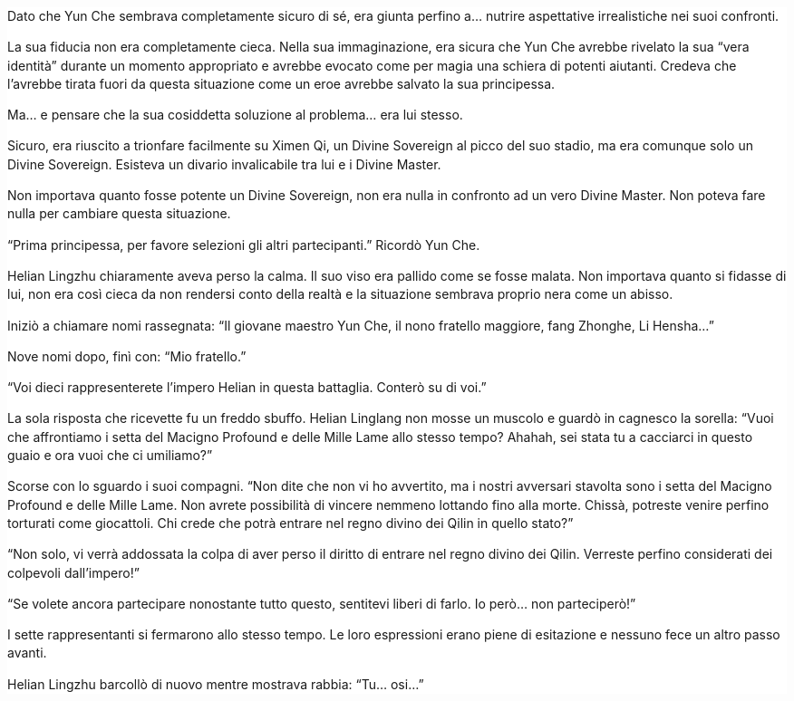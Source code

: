 
Dato che Yun Che sembrava completamente sicuro di sé, era giunta perfino a… nutrire aspettative irrealistiche nei suoi confronti.


La sua fiducia non era completamente cieca. Nella sua immaginazione, era sicura che Yun Che avrebbe rivelato la sua “vera identità” durante un momento appropriato e avrebbe evocato come per magia una schiera di potenti aiutanti. Credeva che l’avrebbe tirata fuori da questa situazione come un eroe avrebbe salvato la sua principessa.


Ma… e pensare che la sua cosiddetta soluzione al problema… era lui stesso.


Sicuro, era riuscito a trionfare facilmente su Ximen Qi, un Divine Sovereign al picco del suo stadio, ma era comunque solo un Divine Sovereign. Esisteva un divario invalicabile tra lui e i Divine Master.


Non importava quanto fosse potente un Divine Sovereign, non era nulla in confronto ad un vero Divine Master. Non poteva fare nulla per cambiare questa situazione.


“Prima principessa, per favore selezioni gli altri partecipanti.” Ricordò Yun Che.


Helian Lingzhu chiaramente aveva perso la calma. Il suo viso era pallido come se fosse malata. Non importava quanto si fidasse di lui, non era così cieca da non rendersi conto della realtà e la situazione sembrava proprio nera come un abisso.


Iniziò a chiamare nomi rassegnata: “Il giovane maestro Yun Che, il nono fratello maggiore, fang Zhonghe, Li Hensha…”


Nove nomi dopo, finì con: “Mio fratello.”


“Voi dieci rappresenterete l’impero Helian in questa battaglia. Conterò su di voi.”


La sola risposta che ricevette fu un freddo sbuffo. Helian Linglang non mosse un muscolo e guardò in cagnesco la sorella: “Vuoi che affrontiamo i setta del Macigno Profound e delle Mille Lame allo stesso tempo? Ahahah, sei stata tu a cacciarci in questo guaio e ora vuoi che ci umiliamo?”


Scorse con lo sguardo i suoi compagni. “Non dite che non vi ho avvertito, ma i nostri avversari stavolta sono i setta del Macigno Profound e delle Mille Lame. Non avrete possibilità di vincere nemmeno lottando fino alla morte. Chissà, potreste venire perfino torturati come giocattoli. Chi crede che potrà entrare nel regno divino dei Qilin in quello stato?”


“Non solo, vi verrà addossata la colpa di aver perso il diritto di entrare nel regno divino dei Qilin. Verreste perfino considerati dei colpevoli dall’impero!”


“Se volete ancora partecipare nonostante tutto questo, sentitevi liberi di farlo. Io però… non parteciperò!”


I sette rappresentanti si fermarono allo stesso tempo. Le loro espressioni erano piene di esitazione e nessuno fece un altro passo avanti.


Helian Lingzhu barcollò di nuovo mentre mostrava rabbia: “Tu… osi…”
